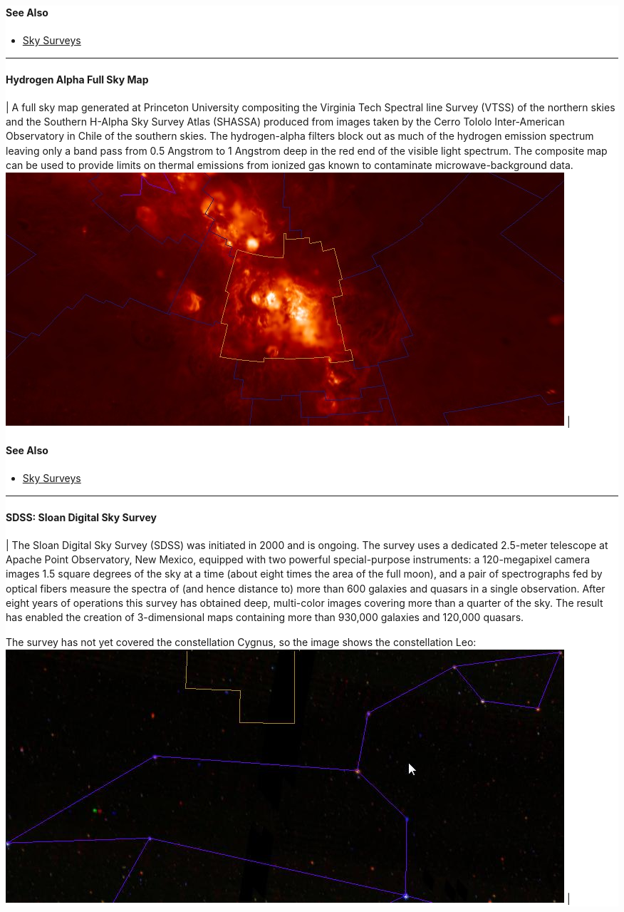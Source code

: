 #### See Also

*   [Sky Surveys](#SkySurveys)

* * *

#### <a name="HydrongenAlphaFullSkyMap">Hydrogen Alpha Full Sky Map</a>

| A full sky map generated at Princeton University compositing the Virginia Tech Spectral line Survey (VTSS) of the northern skies and the Southern H-Alpha Sky Survey Atlas (SHASSA) produced from images taken by the Cerro Tololo Inter-American Observatory in Chile of the southern skies. The hydrogen-alpha filters block out as much of the hydrogen emission spectrum leaving only a band pass from 0.5 Angstrom to 1 Angstrom deep in the red end of the visible light spectrum. The composite map can be used to provide limits on thermal emissions from ionized gas known to contaminate microwave-background data.
![](uiimages/survey_hydrogen.jpg) |

#### See Also

*   [Sky Surveys](#SkySurveys)

* * *

#### <a name="SloanDigitalSkySurvey">SDSS: Sloan Digital Sky Survey</a>

| The Sloan Digital Sky Survey (SDSS) was initiated in 2000 and is ongoing. The survey uses a dedicated 2.5-meter telescope at Apache Point Observatory, New Mexico, equipped with two powerful special-purpose instruments: a 120-megapixel camera images 1.5 square degrees of the sky at a time (about eight times the area of the full moon), and a pair of spectrographs fed by optical fibers measure the spectra of (and hence distance to) more than 600 galaxies and quasars in a single observation. After eight years of operations this survey has obtained deep, multi-color images covering more than a quarter of the sky. The result has enabled the creation of 3-dimensional maps containing more than 930,000 galaxies and 120,000 quasars.

The survey has not yet covered the constellation Cygnus, so the image shows the constellation Leo:
![](uiimages/survey_sloan.jpg) |
